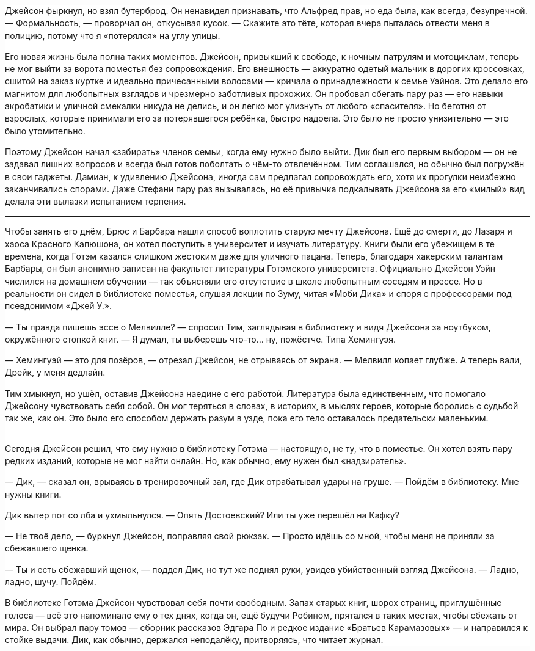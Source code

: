 Джейсон фыркнул, но взял бутерброд. Он ненавидел признавать, что Альфред прав, но еда была, как всегда, безупречной. — Формальность, — проворчал он, откусывая кусок. — Скажите это тёте, которая вчера пыталась отвести меня в полицию, потому что я «потерялся» на углу улицы.

Его новая жизнь была полна таких моментов. Джейсон, привыкший к свободе, к ночным патрулям и мотоциклам, теперь не мог выйти за ворота поместья без сопровождения. Его внешность — аккуратно одетый мальчик в дорогих кроссовках, сшитой на заказ куртке и идеально причесанными волосами — кричала о принадлежности к семье Уэйнов. Это делало его магнитом для любопытных взглядов и чрезмерно заботливых прохожих. Он пробовал сбегать пару раз — его навыки акробатики и уличной смекалки никуда не делись, и он легко мог улизнуть от любого «спасителя». Но беготня от взрослых, которые принимали его за потерявшегося ребёнка, быстро надоела. Это было не просто унизительно — это было утомительно.

Поэтому Джейсон начал «забирать» членов семьи, когда ему нужно было выйти. Дик был его первым выбором — он не задавал лишних вопросов и всегда был готов поболтать о чём-то отвлечённом. Тим соглашался, но обычно был погружён в свои гаджеты. Дамиан, к удивлению Джейсона, иногда сам предлагал сопровождать его, хотя их прогулки неизбежно заканчивались спорами. Даже Стефани пару раз вызывалась, но её привычка подкалывать Джейсона за его «милый» вид делала эти вылазки испытанием терпения.

---

Чтобы занять его днём, Брюс и Барбара нашли способ воплотить старую мечту Джейсона. Ещё до смерти, до Лазаря и хаоса Красного Капюшона, он хотел поступить в университет и изучать литературу. Книги были его убежищем в те времена, когда Готэм казался слишком жестоким даже для уличного пацана. Теперь, благодаря хакерским талантам Барбары, он был анонимно записан на факультет литературы Готэмского университета. Официально Джейсон Уэйн числился на домашнем обучении — так объясняли его отсутствие в школе любопытным соседям и прессе. Но в реальности он сидел в библиотеке поместья, слушая лекции по Зуму, читая «Моби Дика» и споря с профессорами под псевдонимом «Джей У.».

— Ты правда пишешь эссе о Мелвилле? — спросил Тим, заглядывая в библиотеку и видя Джейсона за ноутбуком, окружённого стопкой книг. — Я думал, ты выберешь что-то… ну, пожёстче. Типа Хемингуэя.

— Хемингуэй — это для позёров, — отрезал Джейсон, не отрываясь от экрана. — Мелвилл копает глубже. А теперь вали, Дрейк, у меня дедлайн.

Тим хмыкнул, но ушёл, оставив Джейсона наедине с его работой. Литература была единственным, что помогало Джейсону чувствовать себя собой. Он мог теряться в словах, в историях, в мыслях героев, которые боролись с судьбой так же, как он. Это было его способом держать разум в узде, пока его тело оставалось предательски маленьким.

---

Сегодня Джейсон решил, что ему нужно в библиотеку Готэма — настоящую, не ту, что в поместье. Он хотел взять пару редких изданий, которые не мог найти онлайн. Но, как обычно, ему нужен был «надзиратель».

— Дик, — сказал он, врываясь в тренировочный зал, где Дик отрабатывал удары на груше. — Пойдём в библиотеку. Мне нужны книги.

Дик вытер пот со лба и ухмыльнулся. — Опять Достоевский? Или ты уже перешёл на Кафку?

— Не твоё дело, — буркнул Джейсон, поправляя свой рюкзак. — Просто идёшь со мной, чтобы меня не приняли за сбежавшего щенка.

— Ты и есть сбежавший щенок, — поддел Дик, но тут же поднял руки, увидев убийственный взгляд Джейсона. — Ладно, ладно, шучу. Пойдём.

В библиотеке Готэма Джейсон чувствовал себя почти свободным. Запах старых книг, шорох страниц, приглушённые голоса — всё это напоминало ему о тех днях, когда он, ещё будучи Робином, прятался в таких местах, чтобы сбежать от мира. Он выбрал пару томов — сборник рассказов Эдгара По и редкое издание «Братьев Карамазовых» — и направился к стойке выдачи. Дик, как обычно, держался неподалёку, притворяясь, что читает журнал.
